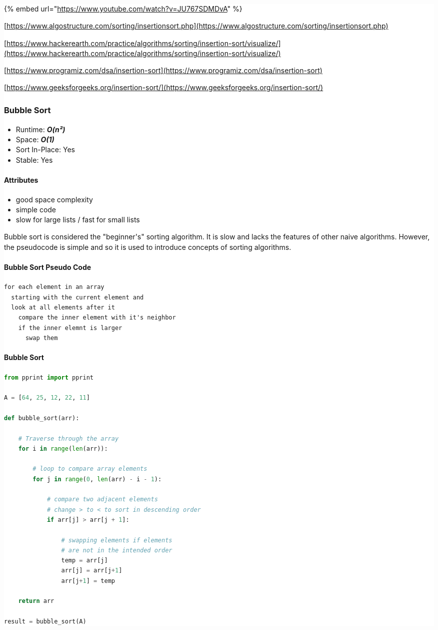 {% embed url="https://www.youtube.com/watch?v=JU767SDMDvA" %}

[https://www.algostructure.com/sorting/insertionsort.php](https://www.algostructure.com/sorting/insertionsort.php)

[https://www.hackerearth.com/practice/algorithms/sorting/insertion-sort/visualize/](https://www.hackerearth.com/practice/algorithms/sorting/insertion-sort/visualize/)

[https://www.programiz.com/dsa/insertion-sort](https://www.programiz.com/dsa/insertion-sort)

[https://www.geeksforgeeks.org/insertion-sort/](https://www.geeksforgeeks.org/insertion-sort/)

### Bubble Sort

- Runtime: _**O(n²)**_
- Space: _**O(1)**_
- Sort In-Place: Yes
- Stable: Yes

#### Attributes

- good space complexity
- simple code
- slow for large lists / fast for small lists

Bubble sort is considered the "beginner's" sorting algorithm. It is slow and lacks the features of other naive algorithms. However, the pseudocode is simple and so it is used to introduce concepts of sorting algorithms.

#### Bubble Sort Pseudo Code

```
for each element in an array
  starting with the current element and
  look at all elements after it
    compare the inner element with it's neighbor
    if the inner elemnt is larger
      swap them
```

#### Bubble Sort

```python
from pprint import pprint

A = [64, 25, 12, 22, 11]

def bubble_sort(arr):

    # Traverse through the array
    for i in range(len(arr)):

        # loop to compare array elements
        for j in range(0, len(arr) - i - 1):

            # compare two adjacent elements
            # change > to < to sort in descending order
            if arr[j] > arr[j + 1]:

                # swapping elements if elements
                # are not in the intended order
                temp = arr[j]
                arr[j] = arr[j+1]
                arr[j+1] = temp

    return arr

result = bubble_sort(A)
```